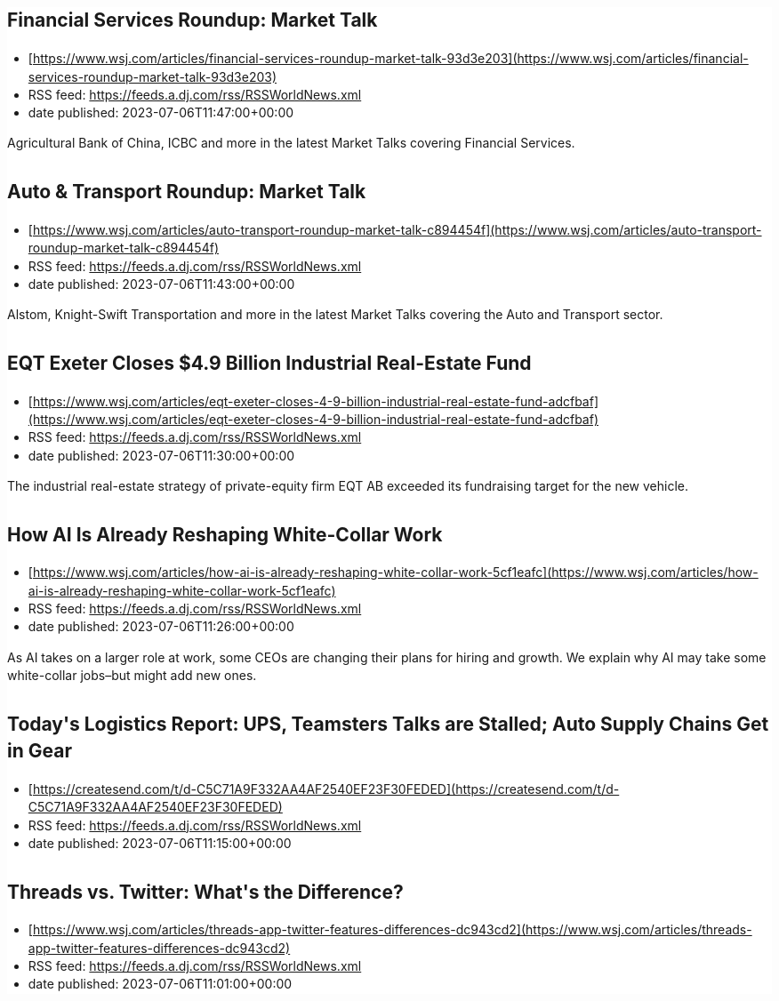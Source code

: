 ## Financial Services Roundup: Market Talk
 - [https://www.wsj.com/articles/financial-services-roundup-market-talk-93d3e203](https://www.wsj.com/articles/financial-services-roundup-market-talk-93d3e203)
 - RSS feed: https://feeds.a.dj.com/rss/RSSWorldNews.xml
 - date published: 2023-07-06T11:47:00+00:00

Agricultural Bank of China, ICBC and more in the latest Market Talks covering Financial Services.

## Auto & Transport Roundup: Market Talk
 - [https://www.wsj.com/articles/auto-transport-roundup-market-talk-c894454f](https://www.wsj.com/articles/auto-transport-roundup-market-talk-c894454f)
 - RSS feed: https://feeds.a.dj.com/rss/RSSWorldNews.xml
 - date published: 2023-07-06T11:43:00+00:00

Alstom, Knight-Swift Transportation and more in the latest Market Talks covering the Auto and Transport sector.

## EQT Exeter Closes $4.9 Billion Industrial Real-Estate Fund
 - [https://www.wsj.com/articles/eqt-exeter-closes-4-9-billion-industrial-real-estate-fund-adcfbaf](https://www.wsj.com/articles/eqt-exeter-closes-4-9-billion-industrial-real-estate-fund-adcfbaf)
 - RSS feed: https://feeds.a.dj.com/rss/RSSWorldNews.xml
 - date published: 2023-07-06T11:30:00+00:00

The industrial real-estate strategy of private-equity firm EQT AB exceeded its fundraising target for the new vehicle.

## How AI Is Already Reshaping White-Collar Work
 - [https://www.wsj.com/articles/how-ai-is-already-reshaping-white-collar-work-5cf1eafc](https://www.wsj.com/articles/how-ai-is-already-reshaping-white-collar-work-5cf1eafc)
 - RSS feed: https://feeds.a.dj.com/rss/RSSWorldNews.xml
 - date published: 2023-07-06T11:26:00+00:00

As AI takes on a larger role at work, some CEOs are changing their plans for hiring and growth. We explain why AI may take some white-collar jobs–but might add new ones.

## Today's Logistics Report: UPS, Teamsters Talks are Stalled; Auto Supply Chains Get in Gear
 - [https://createsend.com/t/d-C5C71A9F332AA4AF2540EF23F30FEDED](https://createsend.com/t/d-C5C71A9F332AA4AF2540EF23F30FEDED)
 - RSS feed: https://feeds.a.dj.com/rss/RSSWorldNews.xml
 - date published: 2023-07-06T11:15:00+00:00



## Threads vs. Twitter: What's the Difference?
 - [https://www.wsj.com/articles/threads-app-twitter-features-differences-dc943cd2](https://www.wsj.com/articles/threads-app-twitter-features-differences-dc943cd2)
 - RSS feed: https://feeds.a.dj.com/rss/RSSWorldNews.xml
 - date published: 2023-07-06T11:01:00+00:00
